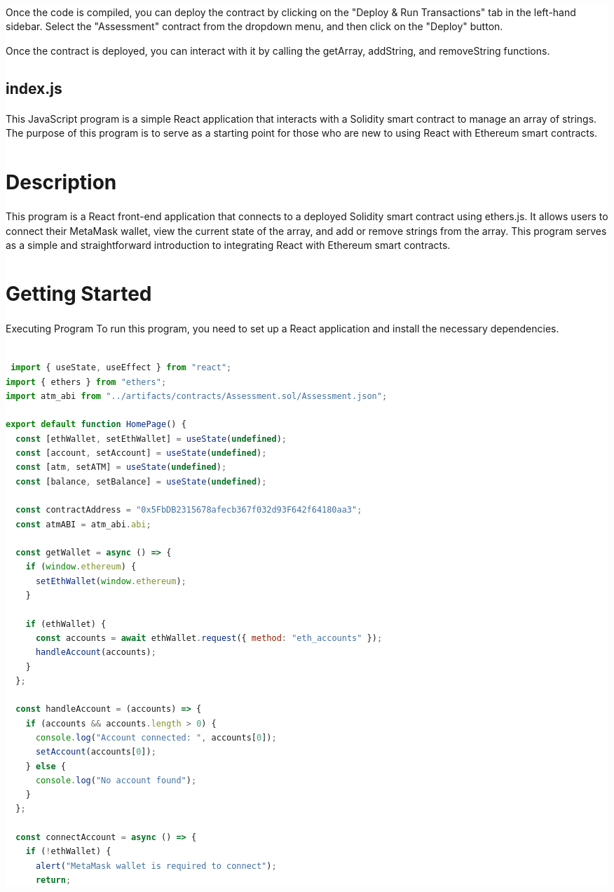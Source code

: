 Once the code is compiled, you can deploy the contract by clicking on the "Deploy & Run Transactions" tab in the left-hand sidebar. Select the "Assessment" contract from the dropdown menu, and then click on the "Deploy" button.

Once the contract is deployed, you can interact with it by calling the getArray, addString, and removeString functions.


## index.js
This JavaScript program is a simple React application that interacts with a Solidity smart contract to manage an array of strings. The purpose of this program is to serve as a starting point for those who are new to using React with Ethereum smart contracts.

# Description
This program is a React front-end application that connects to a deployed Solidity smart contract using ethers.js. It allows users to connect their MetaMask wallet, view the current state of the array, and add or remove strings from the array. This program serves as a simple and straightforward introduction to integrating React with Ethereum smart contracts.

# Getting Started
Executing Program
To run this program, you need to set up a React application and install the necessary dependencies.


```javascript

 import { useState, useEffect } from "react";
import { ethers } from "ethers";
import atm_abi from "../artifacts/contracts/Assessment.sol/Assessment.json";

export default function HomePage() {
  const [ethWallet, setEthWallet] = useState(undefined);
  const [account, setAccount] = useState(undefined);
  const [atm, setATM] = useState(undefined);
  const [balance, setBalance] = useState(undefined);

  const contractAddress = "0x5FbDB2315678afecb367f032d93F642f64180aa3";
  const atmABI = atm_abi.abi;

  const getWallet = async () => {
    if (window.ethereum) {
      setEthWallet(window.ethereum);
    }

    if (ethWallet) {
      const accounts = await ethWallet.request({ method: "eth_accounts" });
      handleAccount(accounts);
    }
  };

  const handleAccount = (accounts) => {
    if (accounts && accounts.length > 0) {
      console.log("Account connected: ", accounts[0]);
      setAccount(accounts[0]);
    } else {
      console.log("No account found");
    }
  };

  const connectAccount = async () => {
    if (!ethWallet) {
      alert("MetaMask wallet is required to connect");
      return;
```
